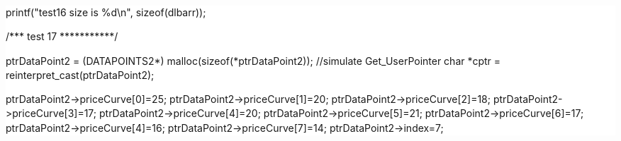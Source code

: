  printf("test16 size is %d\n", sizeof(dlbarr));

 /*** test 17 ***********/

 ptrDataPoint2 = (DATAPOINTS2*) malloc(sizeof(*ptrDataPoint2));
 //simulate Get_UserPointer
 char *cptr = reinterpret_cast<char>(ptrDataPoint2);

 ptrDataPoint2-&gt;priceCurve[0]=25;
 ptrDataPoint2-&gt;priceCurve[1]=20;
 ptrDataPoint2-&gt;priceCurve[2]=18;
 ptrDataPoint2-&gt;priceCurve[3]=17;
 ptrDataPoint2-&gt;priceCurve[4]=20;
 ptrDataPoint2-&gt;priceCurve[5]=21;
 ptrDataPoint2-&gt;priceCurve[6]=17;
 ptrDataPoint2-&gt;priceCurve[4]=16;
 ptrDataPoint2-&gt;priceCurve[7]=14;
 ptrDataPoint2-&gt;index=7;

